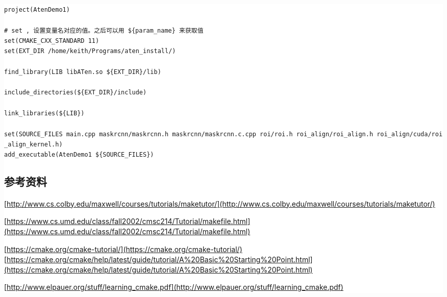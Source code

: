 



```shell
project(AtenDemo1)

# set , 设置变量名对应的值。之后可以用 ${param_name} 来获取值
set(CMAKE_CXX_STANDARD 11) 
set(EXT_DIR /home/keith/Programs/aten_install/)

find_library(LIB libATen.so ${EXT_DIR}/lib)

include_directories(${EXT_DIR}/include)

link_libraries(${LIB})

set(SOURCE_FILES main.cpp maskrcnn/maskrcnn.h maskrcnn/maskrcnn.c.cpp roi/roi.h roi_align/roi_align.h roi_align/cuda/roi_align_kernel.h)
add_executable(AtenDemo1 ${SOURCE_FILES})
```



## 参考资料

[http://www.cs.colby.edu/maxwell/courses/tutorials/maketutor/](http://www.cs.colby.edu/maxwell/courses/tutorials/maketutor/)

[https://www.cs.umd.edu/class/fall2002/cmsc214/Tutorial/makefile.html](https://www.cs.umd.edu/class/fall2002/cmsc214/Tutorial/makefile.html) 

[https://cmake.org/cmake-tutorial/](https://cmake.org/cmake-tutorial/)
[https://cmake.org/cmake/help/latest/guide/tutorial/A%20Basic%20Starting%20Point.html](https://cmake.org/cmake/help/latest/guide/tutorial/A%20Basic%20Starting%20Point.html)

[http://www.elpauer.org/stuff/learning_cmake.pdf](http://www.elpauer.org/stuff/learning_cmake.pdf)
